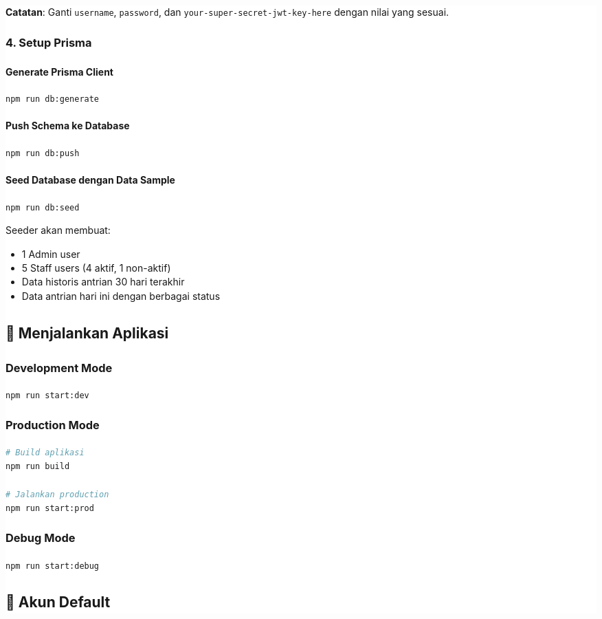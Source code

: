 **Catatan**: Ganti `username`, `password`, dan `your-super-secret-jwt-key-here` dengan nilai yang sesuai.

### 4. Setup Prisma

#### Generate Prisma Client

```bash
npm run db:generate
```

#### Push Schema ke Database

```bash
npm run db:push
```

#### Seed Database dengan Data Sample

```bash
npm run db:seed
```

Seeder akan membuat:

- 1 Admin user
- 5 Staff users (4 aktif, 1 non-aktif)
- Data historis antrian 30 hari terakhir
- Data antrian hari ini dengan berbagai status

## 🚀 Menjalankan Aplikasi

### Development Mode

```bash
npm run start:dev
```

### Production Mode

```bash
# Build aplikasi
npm run build

# Jalankan production
npm run start:prod
```

### Debug Mode

```bash
npm run start:debug
```

## 🔑 Akun Default
